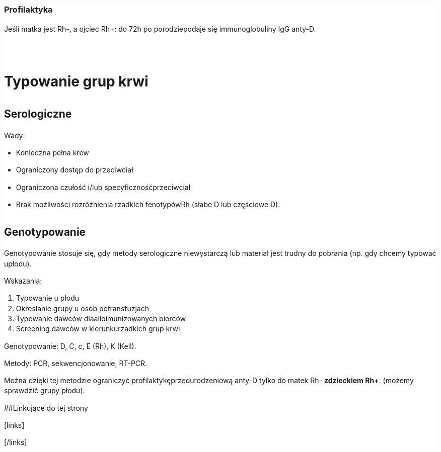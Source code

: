 

### Profilaktyka

Jeśli matka jest Rh-, a ojciec Rh+: do 72h po porodziepodaje się immunoglobuliny IgG anty-D. 

 

# Typowanie grup krwi

## Serologiczne

Wady:

- Konieczna pełna krew

- Ograniczony dostęp do przeciwciał

- Ograniczona czułość i/lub specyficznośćprzeciwciał

- Brak możliwości rozróżnienia rzadkich fenotypówRh (słabe D lub częściowe D).



## Genotypowanie

Genotypowanie stosuje się, gdy metody serologiczne niewystarczą lub materiał jest trudny do pobrania (np. gdy chcemy typować upłodu).

Wskazania:
1. Typowanie u płodu
2. Określanie grupy u osób potransfuzjach
3. Typowanie dawców dlaalloimunizowanych biorców
4. Screening dawców w kierunkurzadkich grup krwi



Genotypowanie: D, C, c, E (Rh), K (Kell). 

Metody: PCR, sekwencjonowanie, RT-PCR.

Można dzięki tej metodzie ograniczyć profilaktykęprzedurodzeniową anty-D tylko do matek Rh- **zdzieckiem Rh+**. (możemy sprawdzić grupy płodu).



##Linkujące do tej strony

[links]


[/links]











